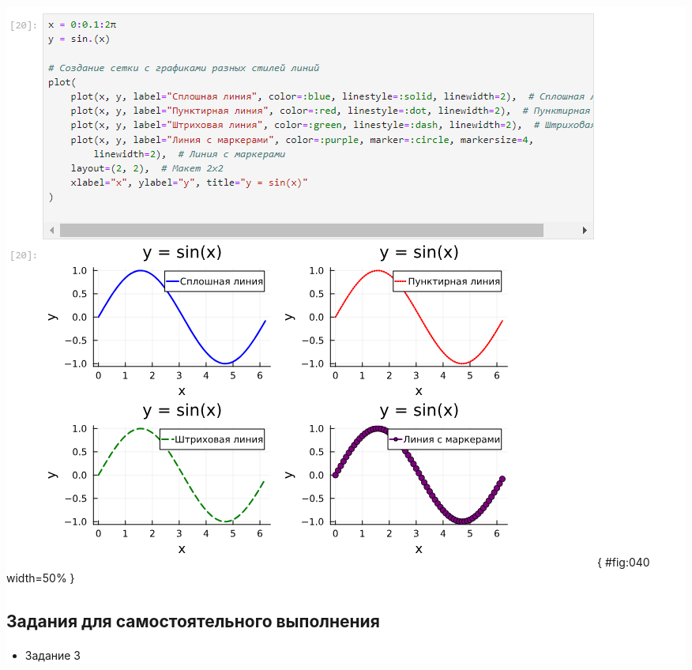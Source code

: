 ![Задание 2](image/40.png){ #fig:040 width=50% }

## Задания для самостоятельного выполнения

- Задание 3
